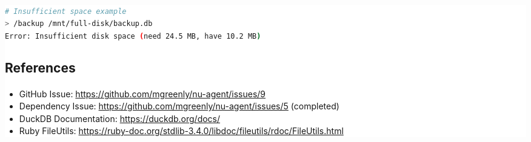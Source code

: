 ```bash
# Insufficient space example
> /backup /mnt/full-disk/backup.db
Error: Insufficient disk space (need 24.5 MB, have 10.2 MB)
```

## References

- GitHub Issue: https://github.com/mgreenly/nu-agent/issues/9
- Dependency Issue: https://github.com/mgreenly/nu-agent/issues/5 (completed)
- DuckDB Documentation: https://duckdb.org/docs/
- Ruby FileUtils: https://ruby-doc.org/stdlib-3.4.0/libdoc/fileutils/rdoc/FileUtils.html
